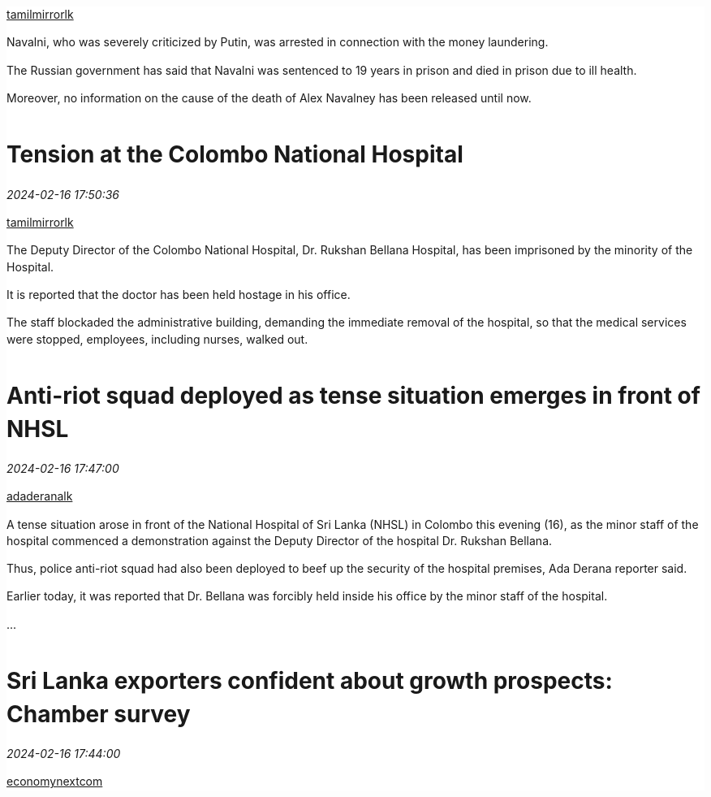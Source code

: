 [tamilmirrorlk](https://www.tamilmirror.lk/உலக-செய்திகள்/ரஷ்யா-எதிர்க்-கட்சித்-தலைவர்-காலமானார்/50-333316)

Navalni, who was severely criticized by Putin, was arrested in connection with the money laundering.

The Russian government has said that Navalni was sentenced to 19 years in prison and died in prison due to ill health.

Moreover, no information on the cause of the death of Alex Navalney has been released until now.



# Tension at the Colombo National Hospital

*2024-02-16 17:50:36*

[tamilmirrorlk](https://www.tamilmirror.lk/செய்திகள்/கொழும்பு-தேசிய-வைத்தியசாலையில்-பதற்றம்/175-333315)

The Deputy Director of the Colombo National Hospital, Dr. Rukshan Bellana Hospital, has been imprisoned by the minority of the Hospital.

It is reported that the doctor has been held hostage in his office.

The staff blockaded the administrative building, demanding the immediate removal of the hospital, so that the medical services were stopped, employees, including nurses, walked out.



# Anti-riot squad deployed as tense situation emerges in front of NHSL

*2024-02-16 17:47:00*

[adaderanalk](https://www.adaderana.lk/news/97331/anti-riot-squad-deployed-as-tense-situation-emerges-in-front-of-nhsl)

A tense situation arose in front of the National Hospital of Sri Lanka (NHSL) in Colombo this evening (16), as the minor staff of the hospital commenced a demonstration against the Deputy Director of the hospital Dr. Rukshan Bellana.

Thus, police anti-riot squad had also been deployed to beef up the security of the hospital premises, Ada Derana reporter said.

Earlier today, it was reported that Dr. Bellana was forcibly held inside his office by the minor staff of the hospital.

...



# Sri Lanka exporters confident about growth prospects: Chamber survey

*2024-02-16 17:44:00*

[economynextcom](https://economynext.com/sri-lanka-exporters-confident-about-growth-prospects-chamber-survey-151219/)
